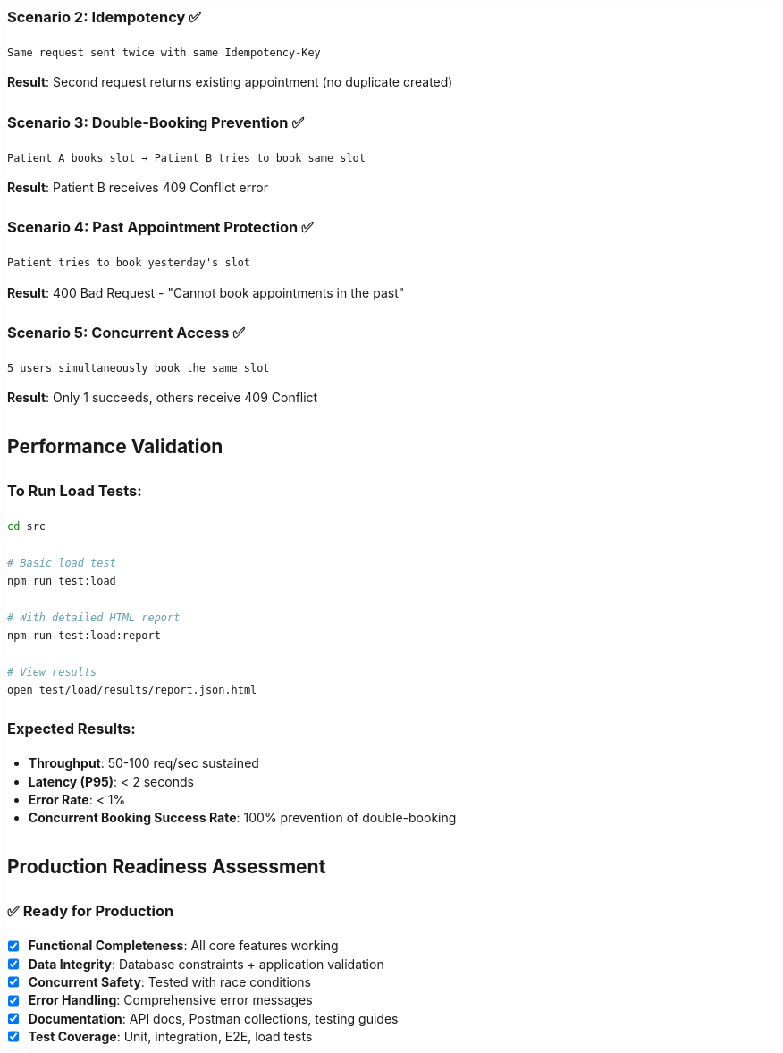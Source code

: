 ### Scenario 2: Idempotency ✅
```
Same request sent twice with same Idempotency-Key
```
**Result**: Second request returns existing appointment (no duplicate created)

### Scenario 3: Double-Booking Prevention ✅
```
Patient A books slot → Patient B tries to book same slot
```
**Result**: Patient B receives 409 Conflict error

### Scenario 4: Past Appointment Protection ✅
```
Patient tries to book yesterday's slot
```
**Result**: 400 Bad Request - "Cannot book appointments in the past"

### Scenario 5: Concurrent Access ✅
```
5 users simultaneously book the same slot
```
**Result**: Only 1 succeeds, others receive 409 Conflict

## Performance Validation

### To Run Load Tests:
```bash
cd src

# Basic load test
npm run test:load

# With detailed HTML report
npm run test:load:report

# View results
open test/load/results/report.json.html
```

### Expected Results:
- **Throughput**: 50-100 req/sec sustained
- **Latency (P95)**: < 2 seconds
- **Error Rate**: < 1%
- **Concurrent Booking Success Rate**: 100% prevention of double-booking

## Production Readiness Assessment

### ✅ Ready for Production
- [x] **Functional Completeness**: All core features working
- [x] **Data Integrity**: Database constraints + application validation
- [x] **Concurrent Safety**: Tested with race conditions
- [x] **Error Handling**: Comprehensive error messages
- [x] **Documentation**: API docs, Postman collections, testing guides
- [x] **Test Coverage**: Unit, integration, E2E, load tests
